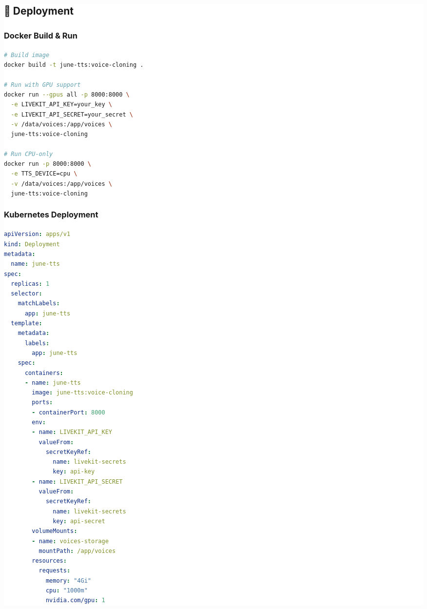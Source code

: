 ## 🚀 Deployment

### Docker Build & Run

```bash
# Build image
docker build -t june-tts:voice-cloning .

# Run with GPU support
docker run --gpus all -p 8000:8000 \
  -e LIVEKIT_API_KEY=your_key \
  -e LIVEKIT_API_SECRET=your_secret \
  -v /data/voices:/app/voices \
  june-tts:voice-cloning

# Run CPU-only
docker run -p 8000:8000 \
  -e TTS_DEVICE=cpu \
  -v /data/voices:/app/voices \
  june-tts:voice-cloning
```

### Kubernetes Deployment

```yaml
apiVersion: apps/v1
kind: Deployment
metadata:
  name: june-tts
spec:
  replicas: 1
  selector:
    matchLabels:
      app: june-tts
  template:
    metadata:
      labels:
        app: june-tts
    spec:
      containers:
      - name: june-tts
        image: june-tts:voice-cloning
        ports:
        - containerPort: 8000
        env:
        - name: LIVEKIT_API_KEY
          valueFrom:
            secretKeyRef:
              name: livekit-secrets
              key: api-key
        - name: LIVEKIT_API_SECRET
          valueFrom:
            secretKeyRef:
              name: livekit-secrets
              key: api-secret
        volumeMounts:
        - name: voices-storage
          mountPath: /app/voices
        resources:
          requests:
            memory: "4Gi"
            cpu: "1000m"
            nvidia.com/gpu: 1
```